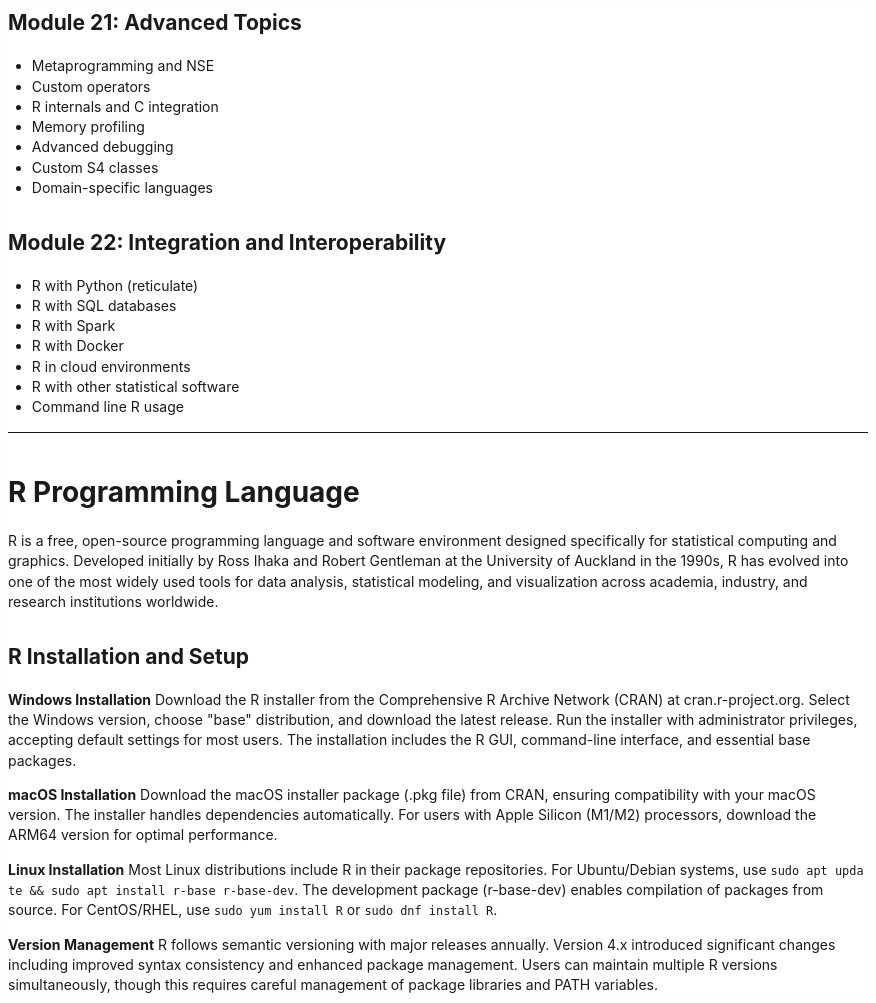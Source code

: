 ## Module 21: Advanced Topics

- Metaprogramming and NSE
- Custom operators
- R internals and C integration
- Memory profiling
- Advanced debugging
- Custom S4 classes
- Domain-specific languages

## Module 22: Integration and Interoperability

- R with Python (reticulate)
- R with SQL databases
- R with Spark
- R with Docker
- R in cloud environments
- R with other statistical software
- Command line R usage

---

# R Programming Language

R is a free, open-source programming language and software environment designed specifically for statistical computing and graphics. Developed initially by Ross Ihaka and Robert Gentleman at the University of Auckland in the 1990s, R has evolved into one of the most widely used tools for data analysis, statistical modeling, and visualization across academia, industry, and research institutions worldwide.

## R Installation and Setup

**Windows Installation** Download the R installer from the Comprehensive R Archive Network (CRAN) at cran.r-project.org. Select the Windows version, choose "base" distribution, and download the latest release. Run the installer with administrator privileges, accepting default settings for most users. The installation includes the R GUI, command-line interface, and essential base packages.

**macOS Installation** Download the macOS installer package (.pkg file) from CRAN, ensuring compatibility with your macOS version. The installer handles dependencies automatically. For users with Apple Silicon (M1/M2) processors, download the ARM64 version for optimal performance.

**Linux Installation** Most Linux distributions include R in their package repositories. For Ubuntu/Debian systems, use `sudo apt update && sudo apt install r-base r-base-dev`. The development package (r-base-dev) enables compilation of packages from source. For CentOS/RHEL, use `sudo yum install R` or `sudo dnf install R`.

**Version Management** R follows semantic versioning with major releases annually. Version 4.x introduced significant changes including improved syntax consistency and enhanced package management. Users can maintain multiple R versions simultaneously, though this requires careful management of package libraries and PATH variables.
